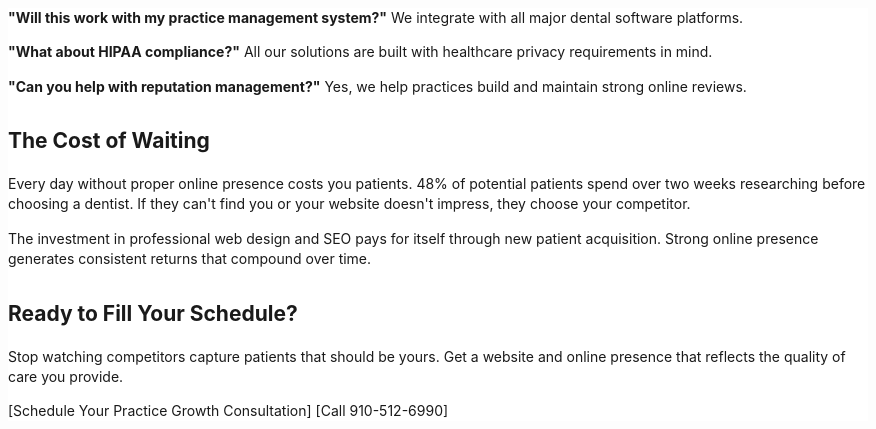 **"Will this work with my practice management system?"**
We integrate with all major dental software platforms.

**"What about HIPAA compliance?"**
All our solutions are built with healthcare privacy requirements in mind.

**"Can you help with reputation management?"**
Yes, we help practices build and maintain strong online reviews.

## The Cost of Waiting

Every day without proper online presence costs you patients. 48% of potential patients spend over two weeks researching before choosing a dentist.  If they can't find you or your website doesn't impress, they choose your competitor.

The investment in professional web design and SEO pays for itself through new patient acquisition. Strong online presence generates consistent returns that compound over time.

## Ready to Fill Your Schedule?

Stop watching competitors capture patients that should be yours. Get a website and online presence that reflects the quality of care you provide.

[Schedule Your Practice Growth Consultation] [Call 910-512-6990]